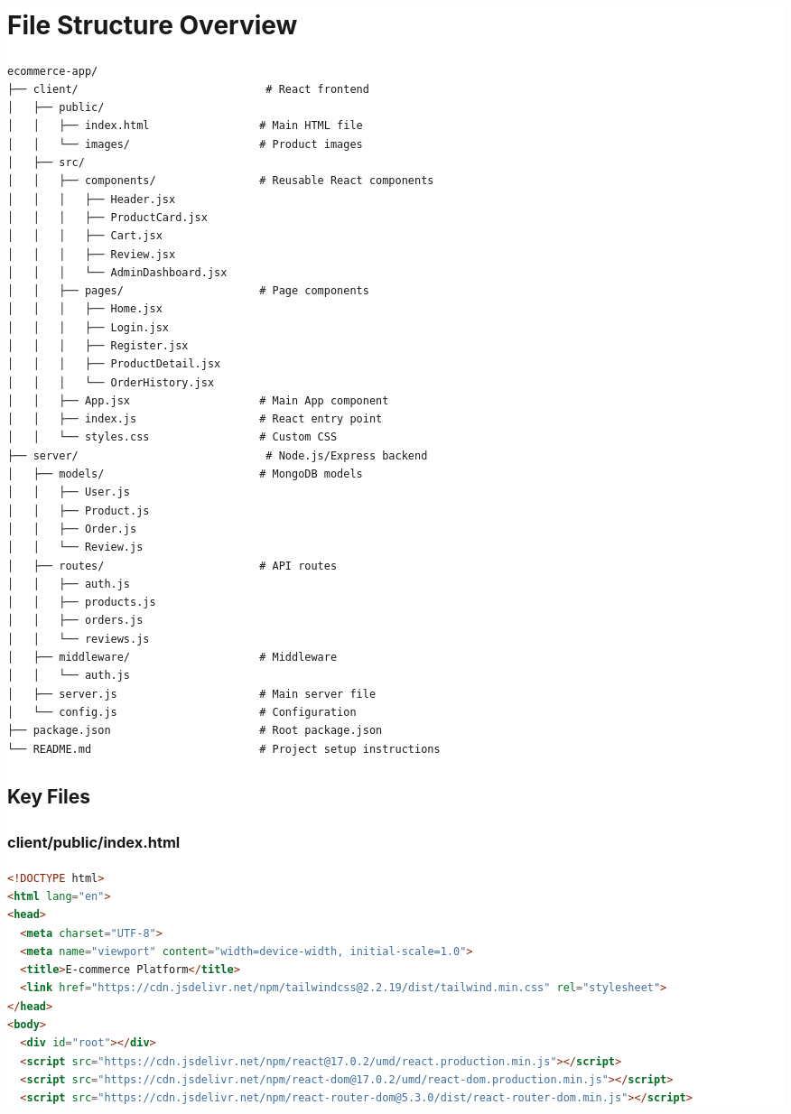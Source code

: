 # File Structure Overview
```
ecommerce-app/
├── client/                             # React frontend
│   ├── public/
│   │   ├── index.html                 # Main HTML file
│   │   └── images/                    # Product images
│   ├── src/
│   │   ├── components/                # Reusable React components
│   │   │   ├── Header.jsx
│   │   │   ├── ProductCard.jsx
│   │   │   ├── Cart.jsx
│   │   │   ├── Review.jsx
│   │   │   └── AdminDashboard.jsx
│   │   ├── pages/                     # Page components
│   │   │   ├── Home.jsx
│   │   │   ├── Login.jsx
│   │   │   ├── Register.jsx
│   │   │   ├── ProductDetail.jsx
│   │   │   └── OrderHistory.jsx
│   │   ├── App.jsx                    # Main App component
│   │   ├── index.js                   # React entry point
│   │   └── styles.css                 # Custom CSS
├── server/                             # Node.js/Express backend
│   ├── models/                        # MongoDB models
│   │   ├── User.js
│   │   ├── Product.js
│   │   ├── Order.js
│   │   └── Review.js
│   ├── routes/                        # API routes
│   │   ├── auth.js
│   │   ├── products.js
│   │   ├── orders.js
│   │   └── reviews.js
│   ├── middleware/                    # Middleware
│   │   └── auth.js
│   ├── server.js                      # Main server file
│   └── config.js                      # Configuration
├── package.json                       # Root package.json
└── README.md                          # Project setup instructions
```

## Key Files

### client/public/index.html
```html
<!DOCTYPE html>
<html lang="en">
<head>
  <meta charset="UTF-8">
  <meta name="viewport" content="width=device-width, initial-scale=1.0">
  <title>E-commerce Platform</title>
  <link href="https://cdn.jsdelivr.net/npm/tailwindcss@2.2.19/dist/tailwind.min.css" rel="stylesheet">
</head>
<body>
  <div id="root"></div>
  <script src="https://cdn.jsdelivr.net/npm/react@17.0.2/umd/react.production.min.js"></script>
  <script src="https://cdn.jsdelivr.net/npm/react-dom@17.0.2/umd/react-dom.production.min.js"></script>
  <script src="https://cdn.jsdelivr.net/npm/react-router-dom@5.3.0/dist/react-router-dom.min.js"></script>
```